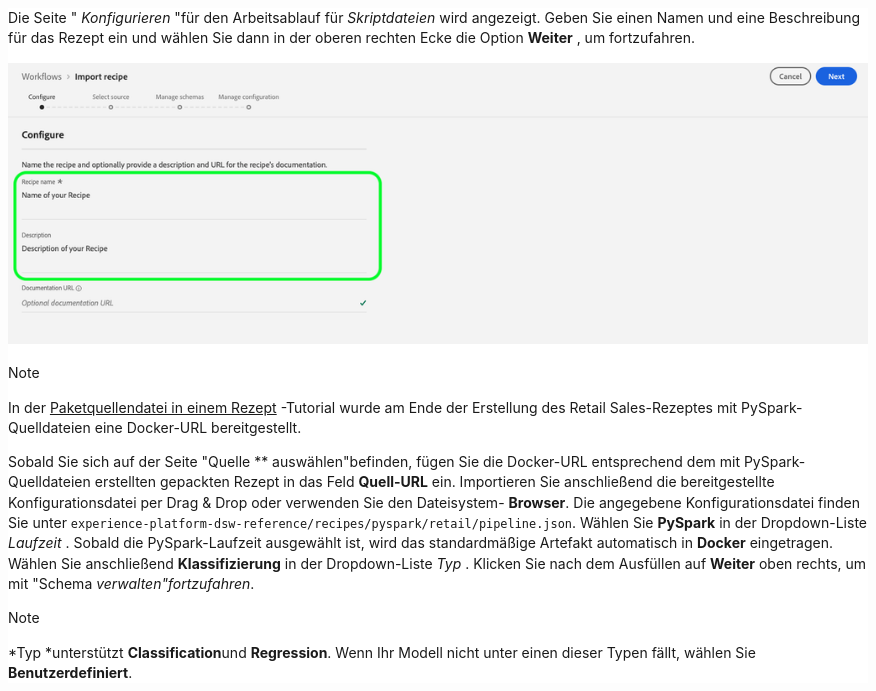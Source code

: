 Die Seite &quot; *Konfigurieren* &quot;für den Arbeitsablauf für *Skriptdateien* wird angezeigt. Geben Sie einen Namen und eine Beschreibung für das Rezept ein und wählen Sie dann in der oberen rechten Ecke die Option **Weiter** , um fortzufahren.

![Arbeitsablauf konfigurieren](../images/models-recipes/import-package-ui/configure-workflow.png)

>[!NOTE]
> In der [Paketquellendatei in einem Rezept](./package-source-files-recipe.md) -Tutorial wurde am Ende der Erstellung des Retail Sales-Rezeptes mit PySpark-Quelldateien eine Docker-URL bereitgestellt.

Sobald Sie sich auf der Seite &quot;Quelle ** auswählen&quot;befinden, fügen Sie die Docker-URL entsprechend dem mit PySpark-Quelldateien erstellten gepackten Rezept in das Feld **Quell-URL** ein. Importieren Sie anschließend die bereitgestellte Konfigurationsdatei per Drag &amp; Drop oder verwenden Sie den Dateisystem- **Browser**. Die angegebene Konfigurationsdatei finden Sie unter `experience-platform-dsw-reference/recipes/pyspark/retail/pipeline.json`. Wählen Sie **PySpark** in der Dropdown-Liste *Laufzeit* . Sobald die PySpark-Laufzeit ausgewählt ist, wird das standardmäßige Artefakt automatisch in **Docker** eingetragen. Wählen Sie anschließend **Klassifizierung** in der Dropdown-Liste *Typ* . Klicken Sie nach dem Ausfüllen auf **Weiter** oben rechts, um mit &quot;Schema *verwalten&quot;fortzufahren*.

>[!NOTE]
> *Typ *unterstützt **Classification**und **Regression**. Wenn Ihr Modell nicht unter einen dieser Typen fällt, wählen Sie **Benutzerdefiniert**.
